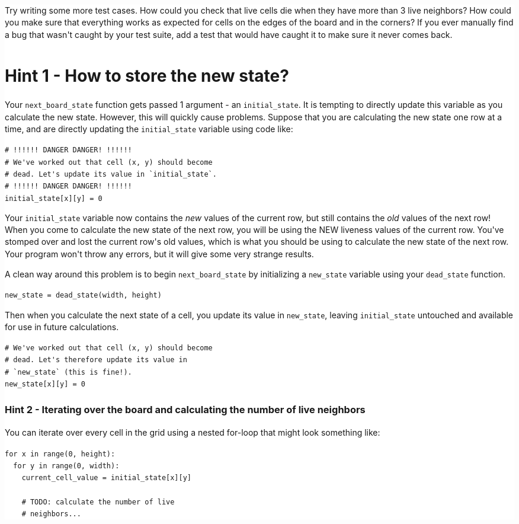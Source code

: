 Try writing some more test cases. How could you check that live cells die when they have more than 3 live neighbors? How could you make sure that everything works as expected for cells on the edges of the board and in the corners? If you ever manually find a bug that wasn't caught by your test suite, add a test that would have caught it to make sure it never comes back.

# Hint 1 - How to store the new state?

Your `next_board_state` function gets passed 1 argument - an `initial_state`. It is tempting to directly update this variable as you calculate the new state. However, this will quickly cause problems. Suppose that you are calculating the new state one row at a time, and are directly updating the `initial_state` variable using code like:

```
# !!!!!! DANGER DANGER! !!!!!!
# We've worked out that cell (x, y) should become
# dead. Let's update its value in `initial_state`.
# !!!!!! DANGER DANGER! !!!!!!
initial_state[x][y] = 0
```

Your `initial_state` variable now contains the *new* values of the current row, but still contains the *old* values of the next row! When you come to calculate the new state of the next row, you will be using the NEW liveness values of the current row. You've stomped over and lost the current row's old values, which is what you should be using to calculate the new state of the next row. Your program won't throw any errors, but it will give some very strange results.

A clean way around this problem is to begin `next_board_state` by initializing a `new_state` variable using your `dead_state` function.

```
new_state = dead_state(width, height)
```

Then when you calculate the next state of a cell, you update its value in `new_state`, leaving `initial_state` untouched and available for use in future calculations.

```
# We've worked out that cell (x, y) should become
# dead. Let's therefore update its value in
# `new_state` (this is fine!).
new_state[x][y] = 0
```

### Hint 2 - Iterating over the board and calculating the number of live neighbors

You can iterate over every cell in the grid using a nested for-loop that might look something like:

```
for x in range(0, height):
  for y in range(0, width):
    current_cell_value = initial_state[x][y]

    # TODO: calculate the number of live
    # neighbors...
```
